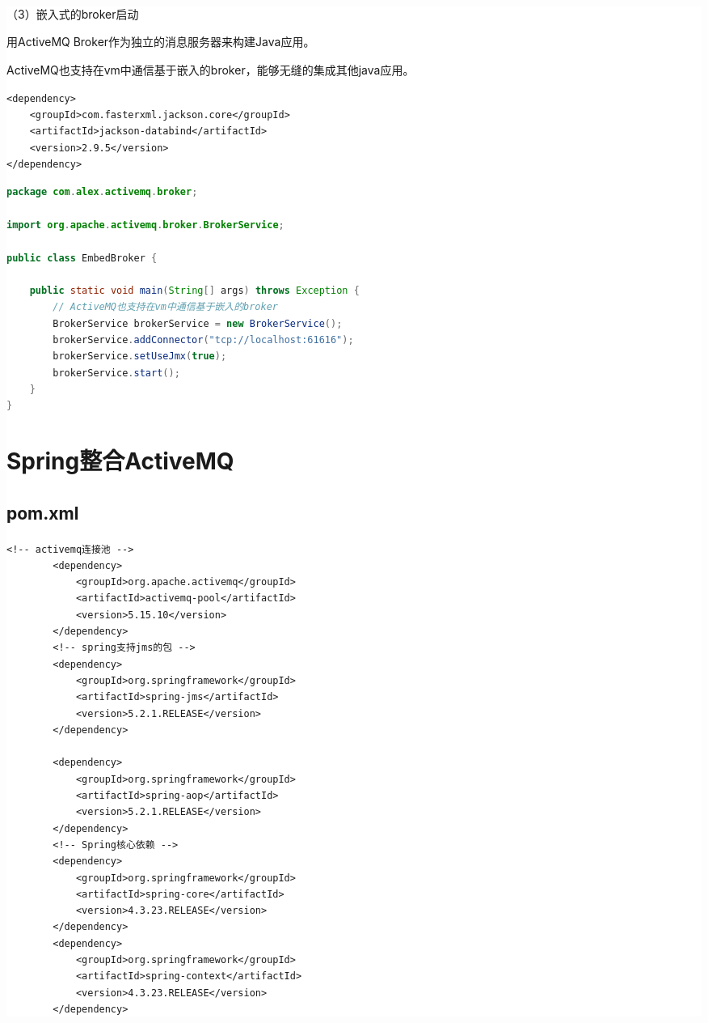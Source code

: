 （3）嵌入式的broker启动

用ActiveMQ Broker作为独立的消息服务器来构建Java应用。

ActiveMQ也支持在vm中通信基于嵌入的broker，能够无缝的集成其他java应用。

```pom
<dependency>
    <groupId>com.fasterxml.jackson.core</groupId>
    <artifactId>jackson-databind</artifactId>
    <version>2.9.5</version>
</dependency>
```

```java
package com.alex.activemq.broker;

import org.apache.activemq.broker.BrokerService;

public class EmbedBroker {

    public static void main(String[] args) throws Exception {
        // ActiveMQ也支持在vm中通信基于嵌入的broker
        BrokerService brokerService = new BrokerService();
        brokerService.addConnector("tcp://localhost:61616");
        brokerService.setUseJmx(true);
        brokerService.start();
    }
}
```

# Spring整合ActiveMQ

## pom.xml

```pom
<!-- activemq连接池 -->
        <dependency>
            <groupId>org.apache.activemq</groupId>
            <artifactId>activemq-pool</artifactId>
            <version>5.15.10</version>
        </dependency>
        <!-- spring支持jms的包 -->
        <dependency>
            <groupId>org.springframework</groupId>
            <artifactId>spring-jms</artifactId>
            <version>5.2.1.RELEASE</version>
        </dependency>

        <dependency>
            <groupId>org.springframework</groupId>
            <artifactId>spring-aop</artifactId>
            <version>5.2.1.RELEASE</version>
        </dependency>
        <!-- Spring核心依赖 -->
        <dependency>
            <groupId>org.springframework</groupId>
            <artifactId>spring-core</artifactId>
            <version>4.3.23.RELEASE</version>
        </dependency>
        <dependency>
            <groupId>org.springframework</groupId>
            <artifactId>spring-context</artifactId>
            <version>4.3.23.RELEASE</version>
        </dependency>
```